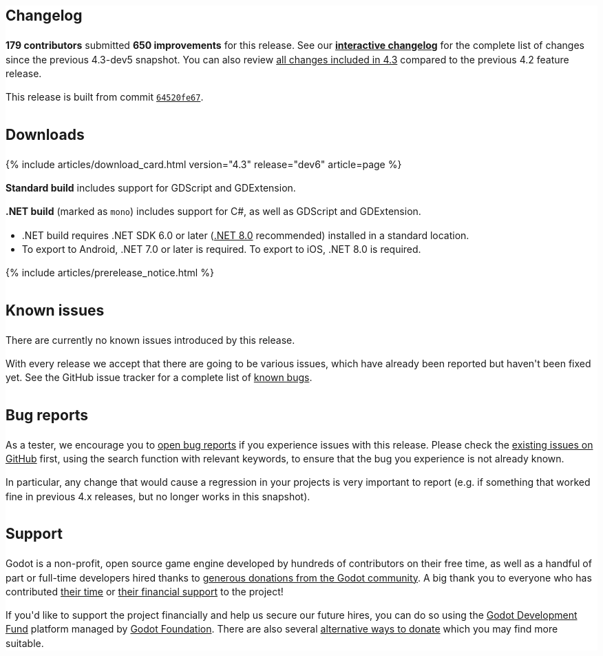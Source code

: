 ## Changelog

**179 contributors** submitted **650 improvements** for this release. See our [**interactive changelog**](https://godotengine.github.io/godot-interactive-changelog/#4.3-dev6) for the complete list of changes since the previous 4.3-dev5 snapshot. You can also review [all changes included in 4.3](https://godotengine.github.io/godot-interactive-changelog/#4.3) compared to the previous 4.2 feature release.

This release is built from commit [`64520fe67`](https://github.com/godotengine/godot/commit/64520fe6741d8ec3c55e0c9618d3fadcda949f63).

## Downloads

{% include articles/download_card.html version="4.3" release="dev6" article=page %}

**Standard build** includes support for GDScript and GDExtension.

**.NET build** (marked as `mono`) includes support for C#, as well as GDScript and GDExtension.
- .NET build requires .NET SDK 6.0 or later ([.NET 8.0](https://dotnet.microsoft.com/en-us/download/dotnet/8.0) recommended) installed in a standard location.
- To export to Android, .NET 7.0 or later is required. To export to iOS, .NET 8.0 is required.

{% include articles/prerelease_notice.html %}

## Known issues

There are currently no known issues introduced by this release.

With every release we accept that there are going to be various issues, which have already been reported but haven't been fixed yet. See the GitHub issue tracker for a complete list of [known bugs](https://github.com/godotengine/godot/issues?q=is%3Aissue+is%3Aopen+label%3Abug+).

## Bug reports

As a tester, we encourage you to [open bug reports](https://github.com/godotengine/godot/issues) if you experience issues with this release. Please check the [existing issues on GitHub](https://github.com/godotengine/godot/issues) first, using the search function with relevant keywords, to ensure that the bug you experience is not already known.

In particular, any change that would cause a regression in your projects is very important to report (e.g. if something that worked fine in previous 4.x releases, but no longer works in this snapshot).

## Support

Godot is a non-profit, open source game engine developed by hundreds of contributors on their free time, as well as a handful of part or full-time developers hired thanks to [generous donations from the Godot community](https://fund.godotengine.org/). A big thank you to everyone who has contributed [their time](https://github.com/godotengine/godot/blob/master/AUTHORS.md) or [their financial support](https://github.com/godotengine/godot/blob/master/DONORS.md) to the project!

If you'd like to support the project financially and help us secure our future hires, you can do so using the [Godot Development Fund](https://fund.godotengine.org/) platform managed by [Godot Foundation](https://godot.foundation/). There are also several [alternative ways to donate](/donate) which you may find more suitable.
